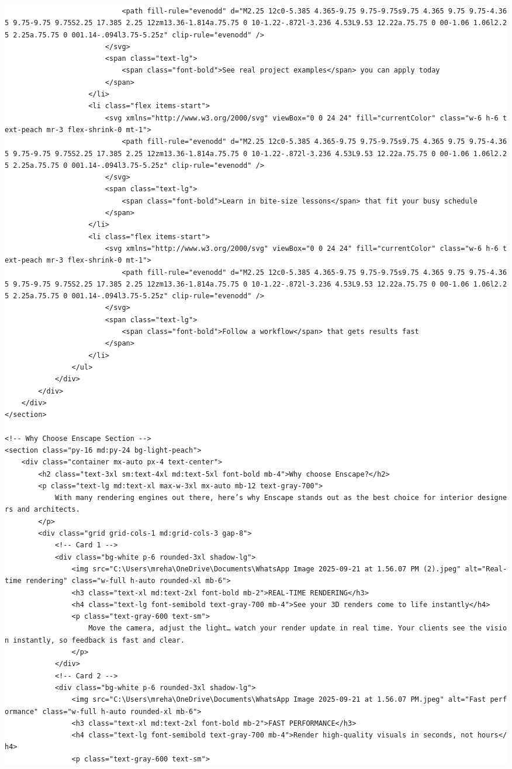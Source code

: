                                 <path fill-rule="evenodd" d="M2.25 12c0-5.385 4.365-9.75 9.75-9.75s9.75 4.365 9.75 9.75-4.365 9.75-9.75 9.75S2.25 17.385 2.25 12zm13.36-1.814a.75.75 0 10-1.22-.872l-3.236 4.53L9.53 12.22a.75.75 0 00-1.06 1.06l2.25 2.25a.75.75 0 001.14-.094l3.75-5.25z" clip-rule="evenodd" />
                            </svg>
                            <span class="text-lg">
                                <span class="font-bold">See real project examples</span> you can apply today
                            </span>
                        </li>
                        <li class="flex items-start">
                            <svg xmlns="http://www.w3.org/2000/svg" viewBox="0 0 24 24" fill="currentColor" class="w-6 h-6 text-peach mr-3 flex-shrink-0 mt-1">
                                <path fill-rule="evenodd" d="M2.25 12c0-5.385 4.365-9.75 9.75-9.75s9.75 4.365 9.75 9.75-4.365 9.75-9.75 9.75S2.25 17.385 2.25 12zm13.36-1.814a.75.75 0 10-1.22-.872l-3.236 4.53L9.53 12.22a.75.75 0 00-1.06 1.06l2.25 2.25a.75.75 0 001.14-.094l3.75-5.25z" clip-rule="evenodd" />
                            </svg>
                            <span class="text-lg">
                                <span class="font-bold">Learn in bite-size lessons</span> that fit your busy schedule
                            </span>
                        </li>
                        <li class="flex items-start">
                            <svg xmlns="http://www.w3.org/2000/svg" viewBox="0 0 24 24" fill="currentColor" class="w-6 h-6 text-peach mr-3 flex-shrink-0 mt-1">
                                <path fill-rule="evenodd" d="M2.25 12c0-5.385 4.365-9.75 9.75-9.75s9.75 4.365 9.75 9.75-4.365 9.75-9.75 9.75S2.25 17.385 2.25 12zm13.36-1.814a.75.75 0 10-1.22-.872l-3.236 4.53L9.53 12.22a.75.75 0 00-1.06 1.06l2.25 2.25a.75.75 0 001.14-.094l3.75-5.25z" clip-rule="evenodd" />
                            </svg>
                            <span class="text-lg">
                                <span class="font-bold">Follow a workflow</span> that gets results fast
                            </span>
                        </li>
                    </ul>
                </div>
            </div>
        </div>
    </section>

    <!-- Why Choose Enscape Section -->
    <section class="py-16 md:py-24 bg-light-peach">
        <div class="container mx-auto px-4 text-center">
            <h2 class="text-3xl sm:text-4xl md:text-5xl font-bold mb-4">Why choose Enscape?</h2>
            <p class="text-lg md:text-xl max-w-3xl mx-auto mb-12 text-gray-700">
                With many rendering engines out there, here’s why Enscape stands out as the best choice for interior designers and architects.
            </p>
            <div class="grid grid-cols-1 md:grid-cols-3 gap-8">
                <!-- Card 1 -->
                <div class="bg-white p-6 rounded-3xl shadow-lg">
                    <img src="C:\Users\mreha\OneDrive\Documents\WhatsApp Image 2025-09-21 at 1.56.07 PM (2).jpeg" alt="Real-time rendering" class="w-full h-auto rounded-xl mb-6">
                    <h3 class="text-xl md:text-2xl font-bold mb-2">REAL-TIME RENDERING</h3>
                    <h4 class="text-lg font-semibold text-gray-700 mb-4">See your 3D renders come to life instantly</h4>
                    <p class="text-gray-600 text-sm">
                        Move the camera, adjust the light… watch your render update in real time. Your clients see the vision instantly, so feedback is fast and clear.
                    </p>
                </div>
                <!-- Card 2 -->
                <div class="bg-white p-6 rounded-3xl shadow-lg">
                    <img src="C:\Users\mreha\OneDrive\Documents\WhatsApp Image 2025-09-21 at 1.56.07 PM.jpeg" alt="Fast performance" class="w-full h-auto rounded-xl mb-6">
                    <h3 class="text-xl md:text-2xl font-bold mb-2">FAST PERFORMANCE</h3>
                    <h4 class="text-lg font-semibold text-gray-700 mb-4">Render high-quality visuals in seconds, not hours</h4>
                    <p class="text-gray-600 text-sm">